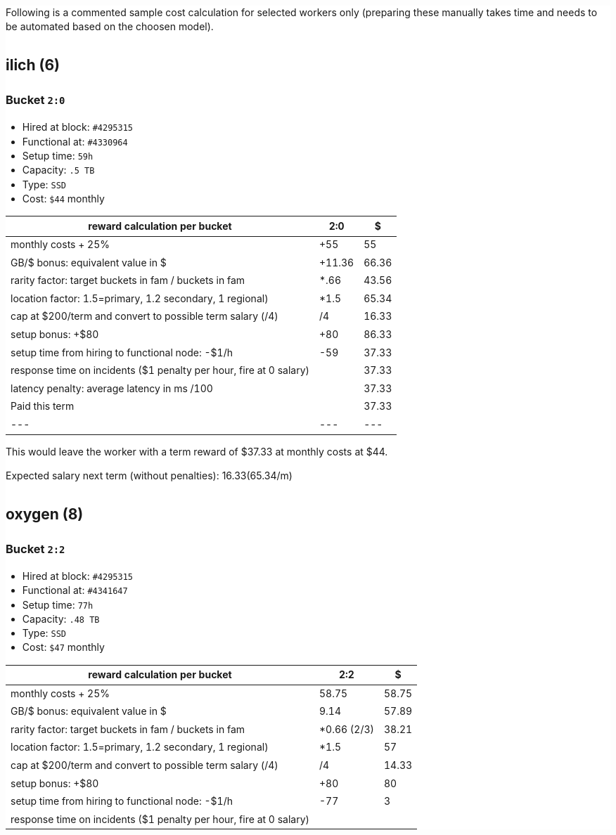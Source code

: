 Following is a commented sample cost calculation for selected workers only (preparing these manually takes time and needs to be automated based on the choosen model).

## ilich (6)

### Bucket `2:0`

- Hired at block: `#4295315`
- Functional at: `#4330964`
- Setup time: `59h`
- Capacity: `.5 TB`
- Type: `SSD`
- Cost: `$44` monthly

| reward calculation per bucket                                      |                         2:0 |    $   |
|---|---|---|
| monthly costs + 25%                                                |                         +55 |    55 |
| GB/$ bonus: equivalent value in $                                  |                      +11.36 | 66.36 |
| rarity factor:  target buckets in fam / buckets in fam             |                        *.66 | 43.56 |
| location factor: 1.5=primary, 1.2 secondary, 1 regional)           |                        *1.5 | 65.34 |
| cap at $200/term and convert to possible term salary (/4)          |                          /4 | 16.33 |
| setup bonus: +$80                                                  |                         +80 | 86.33 |
| setup time from hiring to functional node: -$1/h                   | -59 | 37.33 |
| response time on incidents ($1 penalty per hour, fire at 0 salary) |                             | 37.33 |
| latency penalty: average latency in ms /100                        |                             | 37.33 |
| Paid this term                                                     |                             | 37.33 |
|---|---|---|| Total                                                              |                             | 37.33 |

This would leave the worker with a term reward of $37.33 at monthly costs at $44.

Expected salary next term (without penalties): $16.33 ($65.34/m)

## oxygen (8)

### Bucket `2:2`

- Hired at block: `#4295315`
- Functional at: `#4341647`
- Setup time: `77h`
- Capacity: `.48 TB`
- Type: `SSD`
- Cost: `$47` monthly

| reward calculation per bucket                                      |                          2:2 |      $ |
|---|---|---|
| monthly costs + 25%                                                |                        58.75 |  58.75 |
| GB/$ bonus: equivalent value in $                                  |                         9.14 |  57.89 |
| rarity factor:  target buckets in fam / buckets in fam             |                  *0.66 (2/3) |  38.21 |
| location factor: 1.5=primary, 1.2 secondary, 1 regional)           |                         *1.5 |     57 |
| cap at $200/term and convert to possible term salary (/4)          |                           /4 |  14.33 |
| setup bonus: +$80                                                  |                          +80 |     80 |
| setup time from hiring to functional node: -$1/h                   | -77 |      3 |
| response time on incidents ($1 penalty per hour, fire at 0 salary) |                              |        |